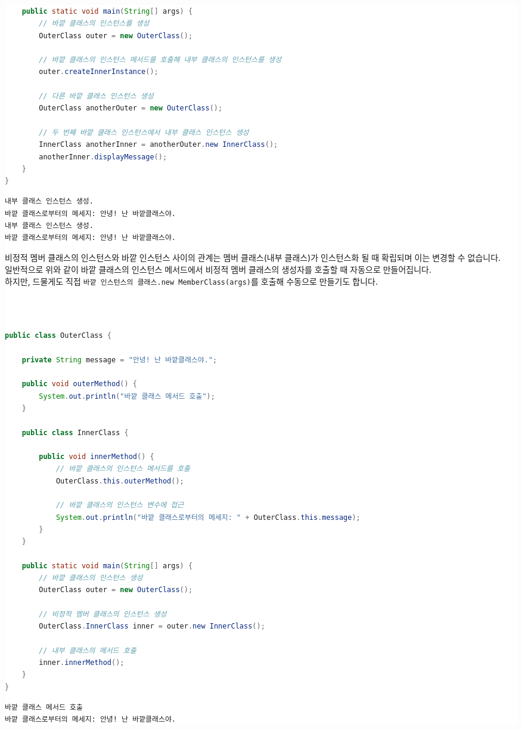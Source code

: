 ```java
    public static void main(String[] args) {
        // 바깥 클래스의 인스턴스를 생성
        OuterClass outer = new OuterClass();

        // 바깥 클래스의 인스턴스 메서드를 호출해 내부 클래스의 인스턴스를 생성
        outer.createInnerInstance();

        // 다른 바깥 클래스 인스턴스 생성
        OuterClass anotherOuter = new OuterClass();

        // 두 번째 바깥 클래스 인스턴스에서 내부 클래스 인스턴스 생성
        InnerClass anotherInner = anotherOuter.new InnerClass();
        anotherInner.displayMessage();
    }
}
```
```
내부 클래스 인스턴스 생성.
바깥 클래스로부터의 메세지: 안녕! 난 바깥클래스야.
내부 클래스 인스턴스 생성.
바깥 클래스로부터의 메세지: 안녕! 난 바깥클래스야.
```

비정적 멤버 클래스의 인스턴스와 바깥 인스턴스 사이의 관계는 멤버 클래스(내부 클래스)가 인스턴스화 될 때 확립되며 이는 변경할 수 없습니다.  
일반적으로 위와 같이 바깥 클래스의 인스턴스 메서드에서 비정적 멤버 클래스의 생성자를 호출할 때 자동으로 만들어집니다.  
하지만, 드물게도 직접 `바깥 인스턴스의 클래스.new MemberClass(args)`를 호출해 수동으로 만들기도 합니다.  

<br></br>

```java
public class OuterClass {

    private String message = "안녕! 난 바깥클래스야.";

    public void outerMethod() {
        System.out.println("바깥 클래스 메서드 호출");
    }

    public class InnerClass {

        public void innerMethod() {
            // 바깥 클래스의 인스턴스 메서드를 호출
            OuterClass.this.outerMethod();

            // 바깥 클래스의 인스턴스 변수에 접근
            System.out.println("바깥 클래스로부터의 메세지: " + OuterClass.this.message);
        }
    }

    public static void main(String[] args) {
        // 바깥 클래스의 인스턴스 생성
        OuterClass outer = new OuterClass();

        // 비정적 멤버 클래스의 인스턴스 생성
        OuterClass.InnerClass inner = outer.new InnerClass();

        // 내부 클래스의 메서드 호출
        inner.innerMethod();
    }
}
```   
```
바깥 클래스 메서드 호출
바깥 클래스로부터의 메세지: 안녕! 난 바깥클래스야.
```  
